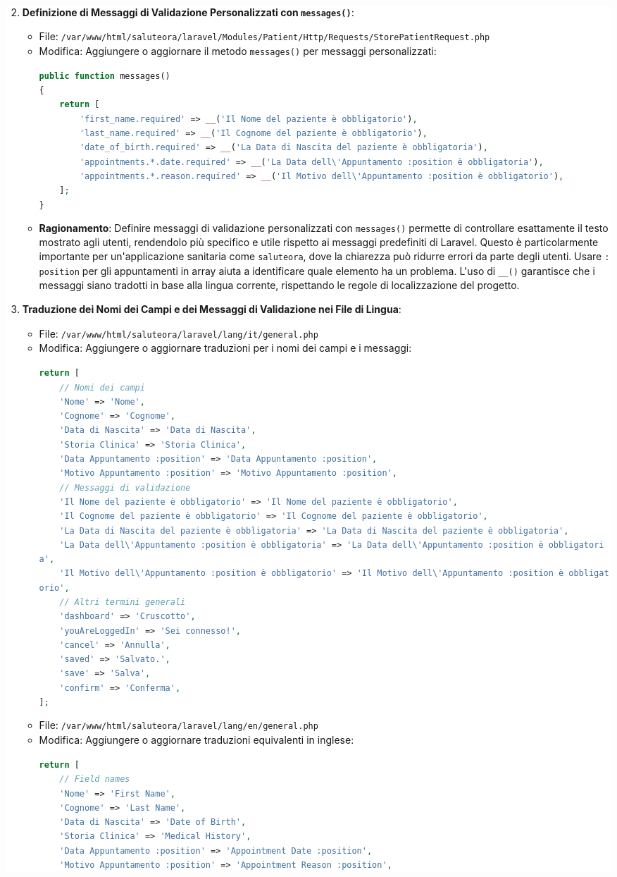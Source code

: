 2. **Definizione di Messaggi di Validazione Personalizzati con `messages()`**:
   - File: `/var/www/html/saluteora/laravel/Modules/Patient/Http/Requests/StorePatientRequest.php`
   - Modifica: Aggiungere o aggiornare il metodo `messages()` per messaggi personalizzati:
     ```php
     public function messages()
     {
         return [
             'first_name.required' => __('Il Nome del paziente è obbligatorio'),
             'last_name.required' => __('Il Cognome del paziente è obbligatorio'),
             'date_of_birth.required' => __('La Data di Nascita del paziente è obbligatoria'),
             'appointments.*.date.required' => __('La Data dell\'Appuntamento :position è obbligatoria'),
             'appointments.*.reason.required' => __('Il Motivo dell\'Appuntamento :position è obbligatorio'),
         ];
     }
     ```
   - **Ragionamento**: Definire messaggi di validazione personalizzati con `messages()` permette di controllare esattamente il testo mostrato agli utenti, rendendolo più specifico e utile rispetto ai messaggi predefiniti di Laravel. Questo è particolarmente importante per un'applicazione sanitaria come `saluteora`, dove la chiarezza può ridurre errori da parte degli utenti. Usare `:position` per gli appuntamenti in array aiuta a identificare quale elemento ha un problema. L'uso di `__()` garantisce che i messaggi siano tradotti in base alla lingua corrente, rispettando le regole di localizzazione del progetto.

3. **Traduzione dei Nomi dei Campi e dei Messaggi di Validazione nei File di Lingua**:
   - File: `/var/www/html/saluteora/laravel/lang/it/general.php`
   - Modifica: Aggiungere o aggiornare traduzioni per i nomi dei campi e i messaggi:
     ```php
     return [
         // Nomi dei campi
         'Nome' => 'Nome',
         'Cognome' => 'Cognome',
         'Data di Nascita' => 'Data di Nascita',
         'Storia Clinica' => 'Storia Clinica',
         'Data Appuntamento :position' => 'Data Appuntamento :position',
         'Motivo Appuntamento :position' => 'Motivo Appuntamento :position',
         // Messaggi di validazione
         'Il Nome del paziente è obbligatorio' => 'Il Nome del paziente è obbligatorio',
         'Il Cognome del paziente è obbligatorio' => 'Il Cognome del paziente è obbligatorio',
         'La Data di Nascita del paziente è obbligatoria' => 'La Data di Nascita del paziente è obbligatoria',
         'La Data dell\'Appuntamento :position è obbligatoria' => 'La Data dell\'Appuntamento :position è obbligatoria',
         'Il Motivo dell\'Appuntamento :position è obbligatorio' => 'Il Motivo dell\'Appuntamento :position è obbligatorio',
         // Altri termini generali
         'dashboard' => 'Cruscotto',
         'youAreLoggedIn' => 'Sei connesso!',
         'cancel' => 'Annulla',
         'saved' => 'Salvato.',
         'save' => 'Salva',
         'confirm' => 'Conferma',
     ];
     ```
   - File: `/var/www/html/saluteora/laravel/lang/en/general.php`
   - Modifica: Aggiungere o aggiornare traduzioni equivalenti in inglese:
     ```php
     return [
         // Field names
         'Nome' => 'First Name',
         'Cognome' => 'Last Name',
         'Data di Nascita' => 'Date of Birth',
         'Storia Clinica' => 'Medical History',
         'Data Appuntamento :position' => 'Appointment Date :position',
         'Motivo Appuntamento :position' => 'Appointment Reason :position',